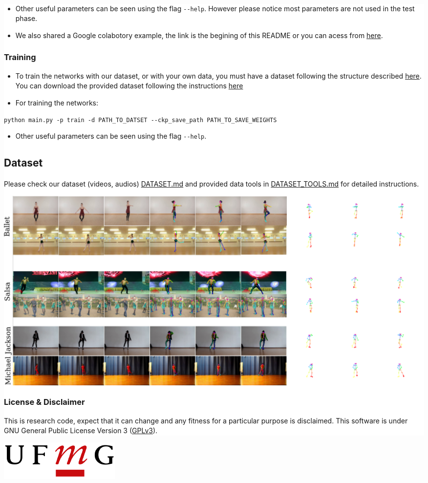 * Other useful parameters can be seen using the flag ```--help```. However please notice most parameters are not used in the test phase.

* We also shared a Google colabotory example, the link is the begining of this README or you can acess from [here](https://colab.research.google.com/drive/1Oquzbp_atXK_9jhjSo18snSk2lHn-sIk?usp=sharing).

### Training

* To train the networks with our dataset, or with your own data, you must have a dataset following the structure described [here](./dataset_tools/README.md). You can download the provided dataset following the instructions [here](./dataset.md)

* For training the networks:
```shell
python main.py -p train -d PATH_TO_DATSET --ckp_save_path PATH_TO_SAVE_WEIGHTS
```

* Other useful parameters can be seen using the flag ```--help```.

## Dataset

Please check our dataset (videos, audios) [DATASET.md](dataset.md) and provided data tools in [DATASET_TOOLS.md](dataset_tools/README.md) for detailed instructions.

<img src='docs/assets/dataset.png' align="center" width=900 />

### License \& Disclaimer
This is research code, expect that it can change and any fitness for a particular purpose is disclaimed.
This software is under GNU General Public License Version 3 ([GPLv3](LICENSE)).

<img align="left" width="auto" height="75" src="./docs/assets/ufmg.png">